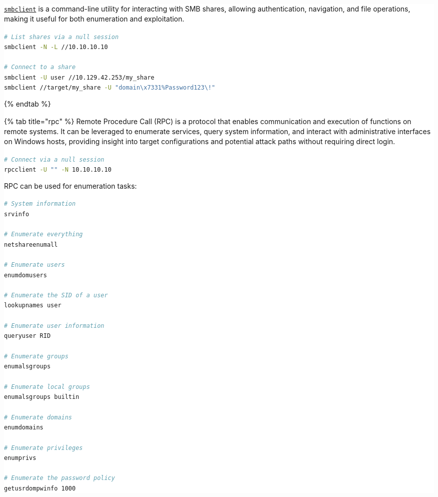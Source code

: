[`smbclient`](https://www.samba.org/samba/docs/current/man-html/smbclient.1.html) is a command-line utility for interacting with SMB shares, allowing authentication, navigation, and file operations, making it useful for both enumeration and exploitation.

```bash
# List shares via a null session
smbclient -N -L //10.10.10.10

# Connect to a share
smbclient -U user //10.129.42.253/my_share
smbclient //target/my_share -U "domain\x7331%Password123\!"
```
{% endtab %}

{% tab title="rpc" %}
Remote Procedure Call (RPC) is a protocol that enables communication and execution of functions on remote systems. It can be leveraged to enumerate services, query system information, and interact with administrative interfaces on Windows hosts, providing insight into target configurations and potential attack paths without requiring direct login.

```bash
# Connect via a null session
rpcclient -U "" -N 10.10.10.10
```

RPC can be used for enumeration tasks:

```bash
# System information
srvinfo

# Enumerate everything
netshareenumall

# Enumerate users
enumdomusers

# Enumerate the SID of a user
lookupnames user

# Enumerate user information
queryuser RID

# Enumerate groups
enumalsgroups

# Enumerate local groups
enumalsgroups builtin

# Enumerate domains
enumdomains

# Enumerate privileges
enumprivs

# Enumerate the password policy
getusrdompwinfo 1000
```
